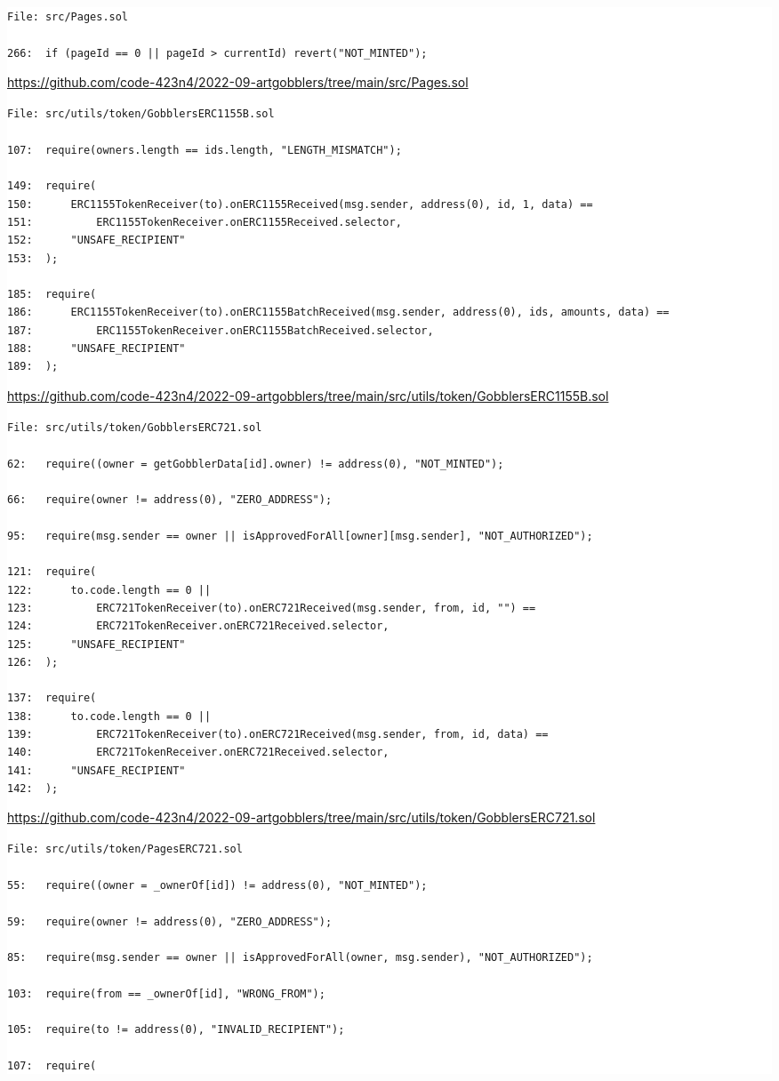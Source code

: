 ```solidity
File: src/Pages.sol

266:  if (pageId == 0 || pageId > currentId) revert("NOT_MINTED");
```
https://github.com/code-423n4/2022-09-artgobblers/tree/main/src/Pages.sol

```solidity
File: src/utils/token/GobblersERC1155B.sol

107:  require(owners.length == ids.length, "LENGTH_MISMATCH");

149:  require(
150:      ERC1155TokenReceiver(to).onERC1155Received(msg.sender, address(0), id, 1, data) ==
151:          ERC1155TokenReceiver.onERC1155Received.selector,
152:      "UNSAFE_RECIPIENT"
153:  );

185:  require(
186:      ERC1155TokenReceiver(to).onERC1155BatchReceived(msg.sender, address(0), ids, amounts, data) ==
187:          ERC1155TokenReceiver.onERC1155BatchReceived.selector,
188:      "UNSAFE_RECIPIENT"
189:  );
```
https://github.com/code-423n4/2022-09-artgobblers/tree/main/src/utils/token/GobblersERC1155B.sol

```solidity
File: src/utils/token/GobblersERC721.sol

62:   require((owner = getGobblerData[id].owner) != address(0), "NOT_MINTED");

66:   require(owner != address(0), "ZERO_ADDRESS");

95:   require(msg.sender == owner || isApprovedForAll[owner][msg.sender], "NOT_AUTHORIZED");

121:  require(
122:      to.code.length == 0 ||
123:          ERC721TokenReceiver(to).onERC721Received(msg.sender, from, id, "") ==
124:          ERC721TokenReceiver.onERC721Received.selector,
125:      "UNSAFE_RECIPIENT"
126:  );

137:  require(
138:      to.code.length == 0 ||
139:          ERC721TokenReceiver(to).onERC721Received(msg.sender, from, id, data) ==
140:          ERC721TokenReceiver.onERC721Received.selector,
141:      "UNSAFE_RECIPIENT"
142:  );
```
https://github.com/code-423n4/2022-09-artgobblers/tree/main/src/utils/token/GobblersERC721.sol

```solidity
File: src/utils/token/PagesERC721.sol

55:   require((owner = _ownerOf[id]) != address(0), "NOT_MINTED");

59:   require(owner != address(0), "ZERO_ADDRESS");

85:   require(msg.sender == owner || isApprovedForAll(owner, msg.sender), "NOT_AUTHORIZED");

103:  require(from == _ownerOf[id], "WRONG_FROM");

105:  require(to != address(0), "INVALID_RECIPIENT");

107:  require(
```
